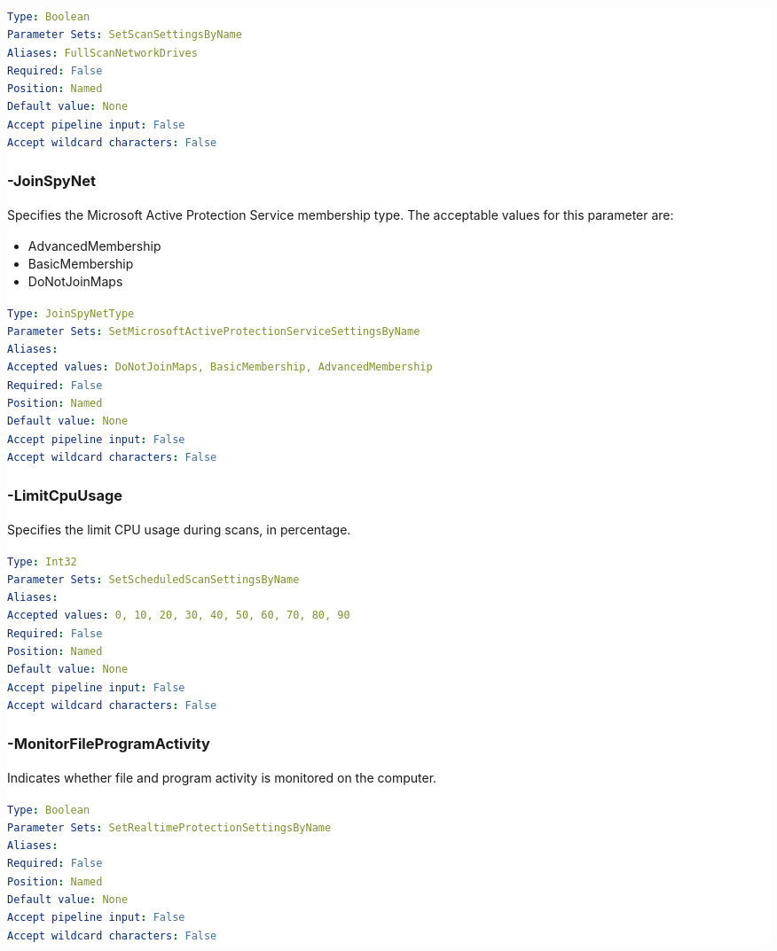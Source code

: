 ```yaml
Type: Boolean
Parameter Sets: SetScanSettingsByName
Aliases: FullScanNetworkDrives
Required: False
Position: Named
Default value: None
Accept pipeline input: False
Accept wildcard characters: False
```

### -JoinSpyNet
Specifies the Microsoft Active Protection Service membership type.
The acceptable values for this parameter are:

- AdvancedMembership
- BasicMembership
- DoNotJoinMaps

```yaml
Type: JoinSpyNetType
Parameter Sets: SetMicrosoftActiveProtectionServiceSettingsByName
Aliases: 
Accepted values: DoNotJoinMaps, BasicMembership, AdvancedMembership
Required: False
Position: Named
Default value: None
Accept pipeline input: False
Accept wildcard characters: False
```

### -LimitCpuUsage
Specifies the limit CPU usage during scans, in percentage.

```yaml
Type: Int32
Parameter Sets: SetScheduledScanSettingsByName
Aliases: 
Accepted values: 0, 10, 20, 30, 40, 50, 60, 70, 80, 90
Required: False
Position: Named
Default value: None
Accept pipeline input: False
Accept wildcard characters: False
```

### -MonitorFileProgramActivity
Indicates whether file and program activity is monitored on the computer.

```yaml
Type: Boolean
Parameter Sets: SetRealtimeProtectionSettingsByName
Aliases: 
Required: False
Position: Named
Default value: None
Accept pipeline input: False
Accept wildcard characters: False
```
